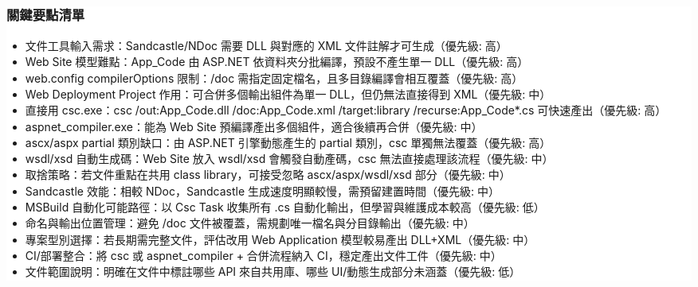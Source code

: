 ### 關鍵要點清單
- 文件工具輸入需求：Sandcastle/NDoc 需要 DLL 與對應的 XML 文件註解才可生成（優先級: 高）
- Web Site 模型難點：App_Code 由 ASP.NET 依資料夾分批編譯，預設不產生單一 DLL（優先級: 高）
- web.config compilerOptions 限制：/doc 需指定固定檔名，且多目錄編譯會相互覆蓋（優先級: 高）
- Web Deployment Project 作用：可合併多個輸出組件為單一 DLL，但仍無法直接得到 XML（優先級: 中）
- 直接用 csc.exe：csc /out:App_Code.dll /doc:App_Code.xml /target:library /recurse:App_Code\*.cs 可快速產出（優先級: 高）
- aspnet_compiler.exe：能為 Web Site 預編譯產出多個組件，適合後續再合併（優先級: 中）
- ascx/aspx partial 類別缺口：由 ASP.NET 引擎動態產生的 partial 類別，csc 單獨無法覆蓋（優先級: 高）
- wsdl/xsd 自動生成碼：Web Site 放入 wsdl/xsd 會觸發自動產碼，csc 無法直接處理該流程（優先級: 中）
- 取捨策略：若文件重點在共用 class library，可接受忽略 ascx/aspx/wsdl/xsd 部分（優先級: 中）
- Sandcastle 效能：相較 NDoc，Sandcastle 生成速度明顯較慢，需預留建置時間（優先級: 中）
- MSBuild 自動化可能路徑：以 Csc Task 收集所有 .cs 自動化輸出，但學習與維護成本較高（優先級: 低）
- 命名與輸出位置管理：避免 /doc 文件被覆蓋，需規劃唯一檔名與分目錄輸出（優先級: 中）
- 專案型別選擇：若長期需完整文件，評估改用 Web Application 模型較易產出 DLL+XML（優先級: 中）
- CI/部署整合：將 csc 或 aspnet_compiler + 合併流程納入 CI，穩定產出文件工件（優先級: 中）
- 文件範圍說明：明確在文件中標註哪些 API 來自共用庫、哪些 UI/動態生成部分未涵蓋（優先級: 低）